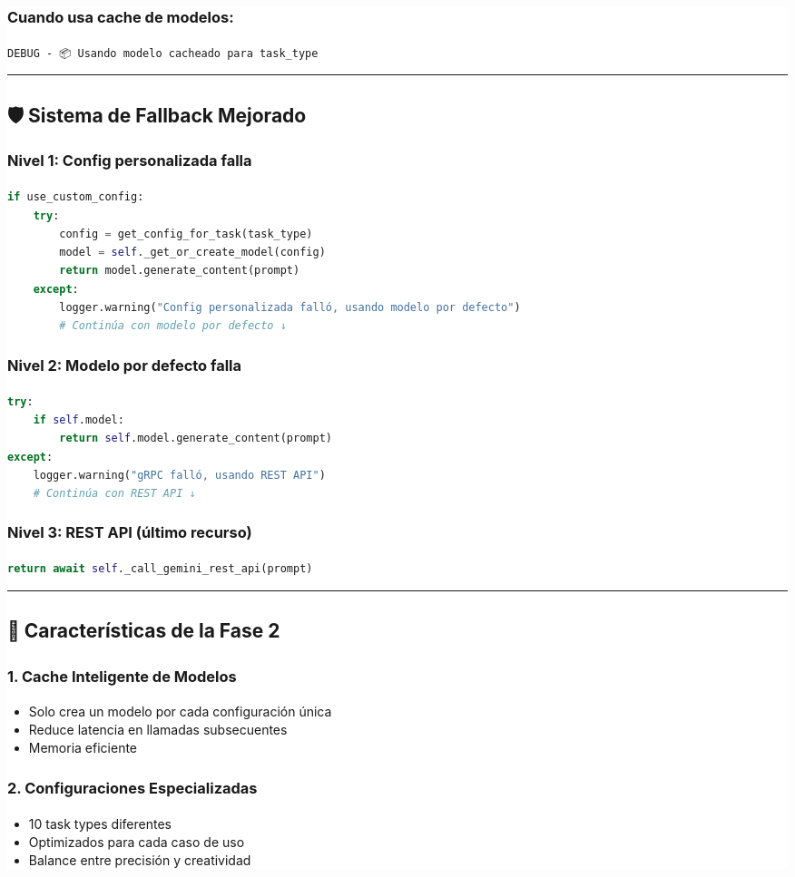 ### **Cuando usa cache de modelos:**
```
DEBUG - 📦 Usando modelo cacheado para task_type
```

---

## 🛡️ Sistema de Fallback Mejorado

### **Nivel 1: Config personalizada falla**
```python
if use_custom_config:
    try:
        config = get_config_for_task(task_type)
        model = self._get_or_create_model(config)
        return model.generate_content(prompt)
    except:
        logger.warning("Config personalizada falló, usando modelo por defecto")
        # Continúa con modelo por defecto ↓
```

### **Nivel 2: Modelo por defecto falla**
```python
try:
    if self.model:
        return self.model.generate_content(prompt)
except:
    logger.warning("gRPC falló, usando REST API")
    # Continúa con REST API ↓
```

### **Nivel 3: REST API (último recurso)**
```python
return await self._call_gemini_rest_api(prompt)
```

---

## 🎯 Características de la Fase 2

### **1. Cache Inteligente de Modelos**
- Solo crea un modelo por cada configuración única
- Reduce latencia en llamadas subsecuentes
- Memoria eficiente

### **2. Configuraciones Especializadas**
- 10 task types diferentes
- Optimizados para cada caso de uso
- Balance entre precisión y creatividad
